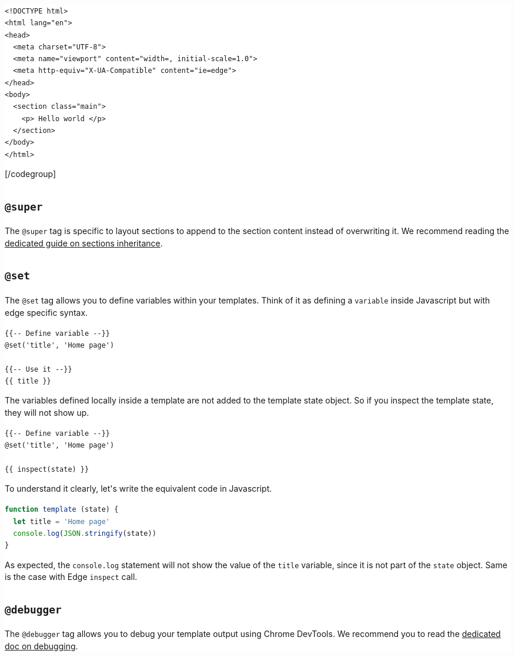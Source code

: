 ```html{10}{Output}
<!DOCTYPE html>
<html lang="en">
<head>
  <meta charset="UTF-8">
  <meta name="viewport" content="width=, initial-scale=1.0">
  <meta http-equiv="X-UA-Compatible" content="ie=edge">
</head>
<body>
  <section class="main">
    <p> Hello world </p>
  </section>
</body>
</html>
```
[/codegroup]

## `@super`
The `@super` tag is specific to layout sections to append to the section content instead of overwriting it. We recommend reading the [dedicated guide on sections inheritance](/guides/views/layouts#inheriting-sections-content).

## `@set`
The `@set` tag allows you to define variables within your templates. Think of it as defining a `variable` inside Javascript but with edge specific syntax.

```edge
{{-- Define variable --}}
@set('title', 'Home page')

{{-- Use it --}}
{{ title }}
```

The variables defined locally inside a template are not added to the template state object. So if you inspect the template state, they will not show up.

```edge
{{-- Define variable --}}
@set('title', 'Home page')

{{ inspect(state) }}
```

To understand it clearly, let's write the equivalent code in Javascript.

```js
function template (state) {
  let title = 'Home page'
  console.log(JSON.stringify(state))
}
```

As expected, the `console.log` statement will not show the value of the `title` variable, since it is not part of the `state` object. Same is the case with Edge `inspect` call.

## `@debugger`
The `@debugger` tag allows you to debug your template output using Chrome DevTools. We recommend you to read the [dedicated doc on debugging](/guides/views/debugging#using-debugger).
